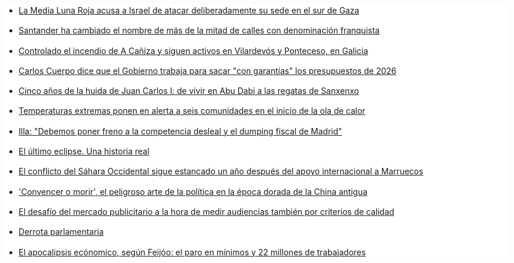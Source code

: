 - [La Media Luna Roja acusa a Israel de atacar deliberadamente su sede en el sur de Gaza](https://www.infolibre.es/internacional/media-luna-roja-acusa-israel-atacar-deliberadamente-sede-sur-gaza_1_2041740.html)

- [Santander ha cambiado el nombre de más de la mitad de calles con denominación franquista](https://www.infolibre.es/politica/santander-cambiado-nombre-mitad-calles-denominacion-franquista_1_2041732.html)

- [Controlado el incendio de A Cañiza y siguen activos en Vilardevós y Ponteceso, en Galicia](https://www.infolibre.es/medioambiente/controlado-incendio-caniza-siguen-activos-vilardevos-ponteceso-galicia_1_2041799.html)

- [Carlos Cuerpo dice que el Gobierno trabaja para sacar &#34;con garantías&#34; los presupuestos de 2026](https://www.infolibre.es/economia/carlos-cuerpo-dice-gobierno-trabaja-sacar-garantias-presupuestos-2026_1_2041736.html)

- [Cinco años de la huida de Juan Carlos I: de vivir en Abu Dabi a las regatas de Sanxenxo](https://www.infolibre.es/politica/cinco-anos-huida-juan-carlos-i-vivir-abu-dabi-regatas-sanxenxo_1_2041686.html)

- [Temperaturas extremas ponen en alerta a seis comunidades en el inicio de la ola de calor](https://www.infolibre.es/politica/temperaturas-extremas-ponen-alerta-seis-comunidades-inicio-ola-calor_1_2041744.html)

- [Illa: &#34;Debemos poner freno a la competencia desleal y el dumping fiscal de Madrid&#34;](https://www.infolibre.es/politica/illa-debemos-poner-freno-competencia-desleal-dumping-fiscal-madrid_6_2041758.html)

- [El último eclipse. Una historia real](https://www.infolibre.es/tintalibre/ultimo-eclipse-historia-real_1_2024624.html)

- [El conflicto del Sáhara Occidental sigue estancado un año después del apoyo internacional a Marruecos](https://www.infolibre.es/mediapart/conflicto-sahara-occidental-sigue-estancado-ano-despues-apoyo-internacional-marruecos_1_2041177.html)

- [&#39;Convencer o morir&#39;, el peligroso arte de la política en la época dorada de la China antigua](https://www.infolibre.es/cultura/libros/convencer-morir-peligroso-arte-politica-epoca-dorada-china-antigua_1_2035569.html)

- [El desafío del mercado publicitario a la hora de medir audiencias también por criterios de calidad](https://www.infolibre.es/medios/desafio-oendienrte-medir-audiencias-criterios-claidad-repartir-publicidad-institucional_1_2028982.html)

- [Derrota parlamentaria](https://www.infolibre.es/opinion/ideas-propias/derrota-parlamentaria_129_2037891.html)

- [El apocalipsis ecónomico, según Feijóo: el paro en mínimos y 22 millones de trabajadores](https://www.infolibre.es/politica/apocalipsis-feijoo-loas-the-economist-paro-minimos-22-millones-trabajadores_1_2041127.html)


